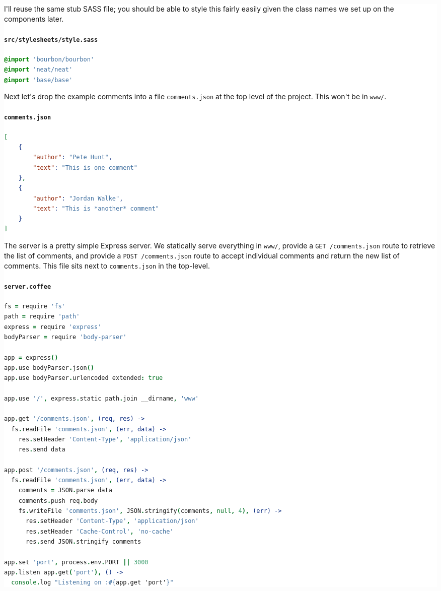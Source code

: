 ~~~html
~~~

I'll reuse the same stub SASS file; you should be able to style this fairly easily given the class names we set up on the components later.

#### `src/stylesheets/style.sass`

~~~sass
@import 'bourbon/bourbon'
@import 'neat/neat'
@import 'base/base'
~~~

Next let's drop the example comments into a file `comments.json` at the top level of the project.  This won't be in `www/`.

#### `comments.json`

~~~json
[
    {
        "author": "Pete Hunt",
        "text": "This is one comment"
    },
    {
        "author": "Jordan Walke",
        "text": "This is *another* comment"
    }
]
~~~

The server is a pretty simple Express server.  We statically serve everything in `www/`, provide a `GET /comments.json` route to retrieve the list of comments, and provide a `POST /comments.json` route to accept individual comments and return the new list of comments.  This file sits next to `comments.json` in the top-level.

#### `server.coffee`

~~~coffeescript
fs = require 'fs'
path = require 'path'
express = require 'express'
bodyParser = require 'body-parser'

app = express()
app.use bodyParser.json()
app.use bodyParser.urlencoded extended: true

app.use '/', express.static path.join __dirname, 'www'

app.get '/comments.json', (req, res) ->
  fs.readFile 'comments.json', (err, data) ->
    res.setHeader 'Content-Type', 'application/json'
    res.send data

app.post '/comments.json', (req, res) ->
  fs.readFile 'comments.json', (err, data) ->
    comments = JSON.parse data
    comments.push req.body
    fs.writeFile 'comments.json', JSON.stringify(comments, null, 4), (err) ->
      res.setHeader 'Content-Type', 'application/json'
      res.setHeader 'Cache-Control', 'no-cache'
      res.send JSON.stringify comments

app.set 'port', process.env.PORT || 3000
app.listen app.get('port'), () ->
  console.log "Listening on :#{app.get 'port'}"
~~~